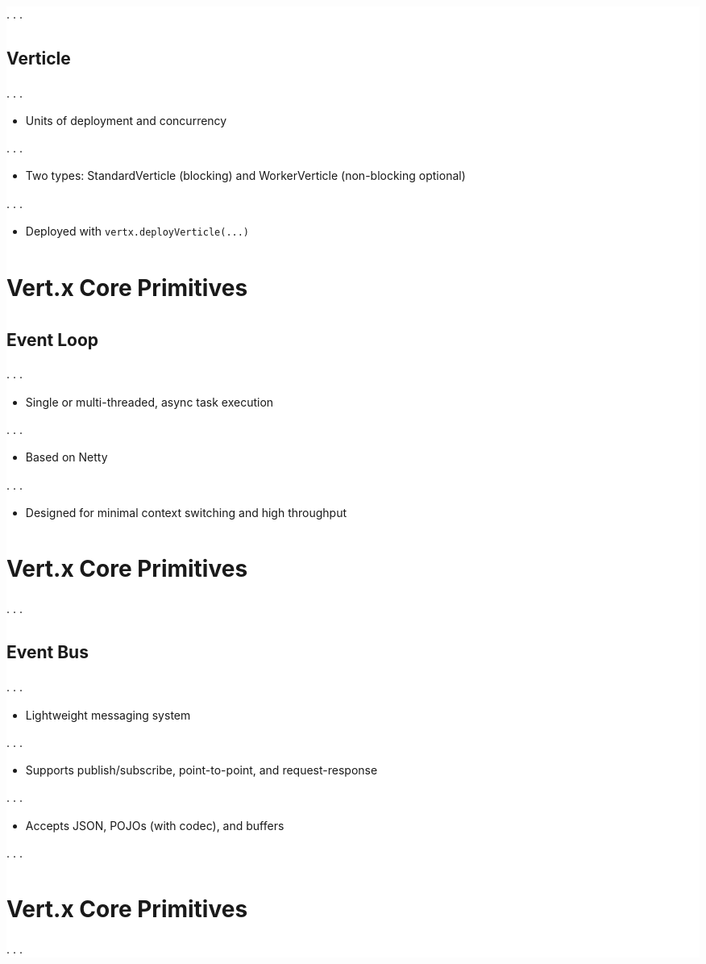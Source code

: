 . . . 

## **Verticle**

. . . 

  - Units of deployment and concurrency

. . . 

  - Two types: StandardVerticle (blocking) and WorkerVerticle (non-blocking optional)

. . . 
   
  - Deployed with `vertx.deployVerticle(...)`
 
# Vert.x Core Primitives

## **Event Loop**

. . . 
   
  - Single or multi-threaded, async task execution

. . . 
   
  - Based on Netty

. . . 
 
  - Designed for minimal context switching and high throughput

# Vert.x Core Primitives

. . . 

## **Event Bus**

. . . 
 
  - Lightweight messaging system

. . . 
 
  - Supports publish/subscribe, point-to-point, and request-response

. . . 
 
  - Accepts JSON, POJOs (with codec), and buffers

. . . 
 
# Vert.x Core Primitives

. . . 
